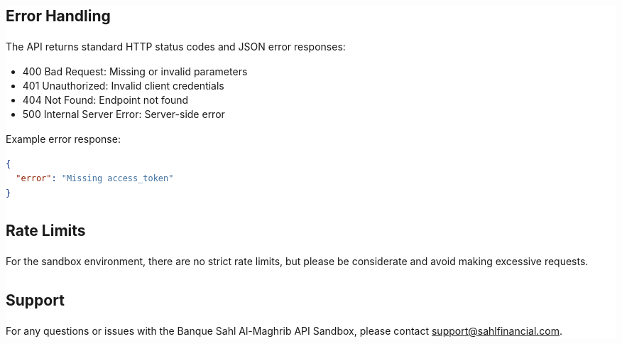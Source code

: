 ## Error Handling

The API returns standard HTTP status codes and JSON error responses:

- 400 Bad Request: Missing or invalid parameters
- 401 Unauthorized: Invalid client credentials
- 404 Not Found: Endpoint not found
- 500 Internal Server Error: Server-side error

Example error response:
```json
{
  "error": "Missing access_token"
}
```

## Rate Limits

For the sandbox environment, there are no strict rate limits, but please be considerate and avoid making excessive requests.

## Support

For any questions or issues with the Banque Sahl Al-Maghrib API Sandbox, please contact support@sahlfinancial.com.